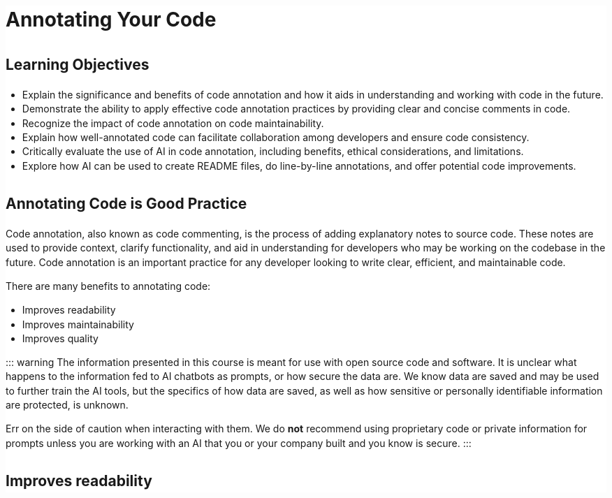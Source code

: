 # Annotating Your Code

## Learning Objectives

- Explain the significance and benefits of code annotation and how it aids in understanding and working with code in the future.
- Demonstrate the ability to apply effective code annotation practices by providing clear and concise comments in code. 
- Recognize the impact of code annotation on code maintainability.
- Explain how well-annotated code can facilitate collaboration among developers and ensure code consistency.
- Critically evaluate the use of AI in code annotation, including benefits, ethical considerations, and limitations.
- Explore how AI can be used to create README files, do line-by-line annotations, and offer potential code improvements.

## Annotating Code is Good Practice

Code annotation, also known as code commenting, is the process of adding explanatory notes to source code. These notes are used to provide context, clarify functionality, and aid in understanding for developers who may be working on the codebase in the future. Code annotation is an important practice for any developer looking to write clear, efficient, and maintainable code.

There are many benefits to annotating code:

- Improves readability
- Improves maintainability
- Improves quality

::: warning
The information presented in this course is meant for use with open source code and software. It is unclear what happens to the information fed to AI chatbots as prompts, or how secure the data are. We know data are saved and may be used to further train the AI tools, but the specifics of how data are saved, as well as how sensitive or personally identifiable information are protected, is unknown.

Err on the side of caution when interacting with them. We do **not** recommend using proprietary code or private information for prompts unless you are working with an AI that you or your company built and you know is secure.
:::

## Improves readability
